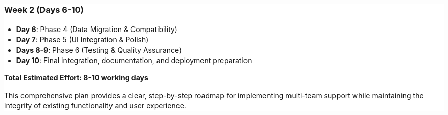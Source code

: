 ### Week 2 (Days 6-10)
- **Day 6**: Phase 4 (Data Migration & Compatibility)
- **Day 7**: Phase 5 (UI Integration & Polish)
- **Days 8-9**: Phase 6 (Testing & Quality Assurance)
- **Day 10**: Final integration, documentation, and deployment preparation

**Total Estimated Effort: 8-10 working days**

This comprehensive plan provides a clear, step-by-step roadmap for implementing multi-team support while maintaining the integrity of existing functionality and user experience.